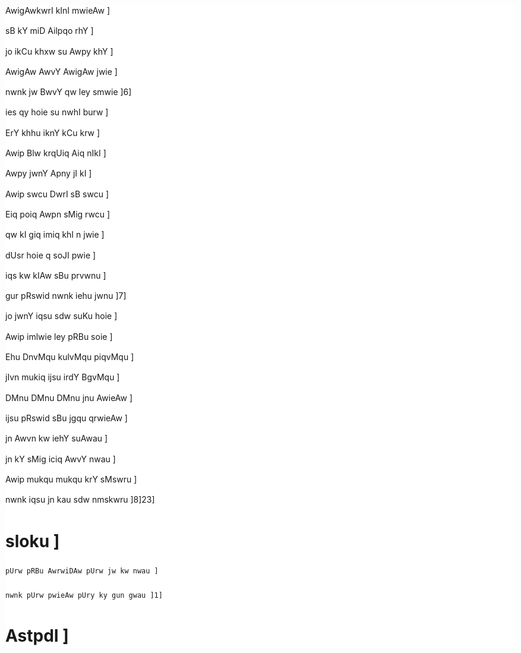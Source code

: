 AwigAwkwrI kInI mwieAw ]

sB kY miD Ailpqo rhY ]

jo ikCu khxw su Awpy khY ]

AwigAw AwvY AwigAw jwie ]

nwnk jw BwvY qw ley smwie ]6]

ies qy hoie su nwhI burw ]

ErY khhu iknY kCu krw ]

Awip Blw krqUiq Aiq nIkI ]

Awpy jwnY Apny jI kI ]

Awip swcu DwrI sB swcu ]

Eiq poiq Awpn sMig rwcu ]

qw kI giq imiq khI n jwie ]

dUsr hoie q soJI pwie ]

iqs kw kIAw sBu prvwnu ]

gur pRswid nwnk iehu jwnu ]7]

jo jwnY iqsu sdw suKu hoie ]

Awip imlwie ley pRBu soie ]

Ehu DnvMqu kulvMqu piqvMqu ]

jIvn mukiq ijsu irdY BgvMqu ]

DMnu DMnu DMnu jnu AwieAw ]

ijsu pRswid sBu jgqu qrwieAw ]

jn Awvn kw iehY suAwau ]

jn kY sMig iciq AwvY nwau ]

Awip mukqu mukqu krY sMswru ]

nwnk iqsu jn kau sdw nmskwru ]8]23]

# sloku ]

``` 
pUrw pRBu AwrwiDAw pUrw jw kw nwau ]

nwnk pUrw pwieAw pUry ky gun gwau ]1]

```
# AstpdI ]
